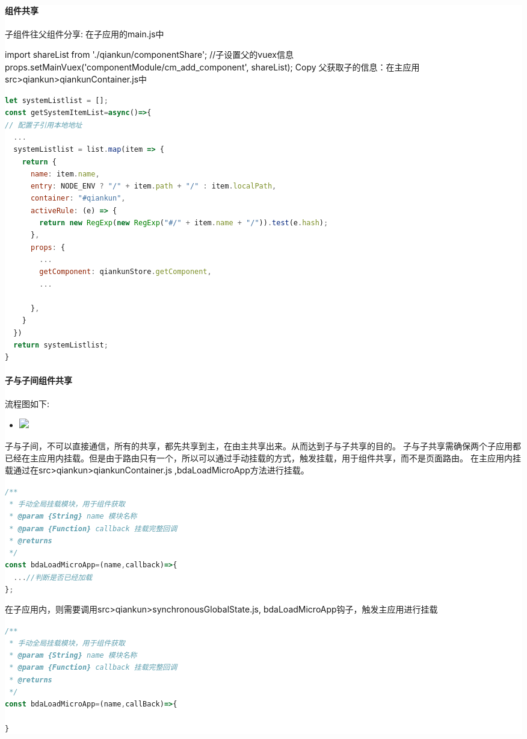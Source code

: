 #### 组件共享
子组件往父组件分享: 在子应用的main.js中

import shareList from './qiankun/componentShare';
//子设置父的vuex信息
props.setMainVuex('componentModule/cm_add_component', shareList);
Copy
父获取子的信息：在主应用src>qiankun>qiankunContainer.js中

```javascript
let systemListlist = [];
const getSystemItemList=async()=>{
// 配置子引用本地地址
  ...
  systemListlist = list.map(item => {
    return {
      name: item.name,
      entry: NODE_ENV ? "/" + item.path + "/" : item.localPath,
      container: "#qiankun",
      activeRule: (e) => {
        return new RegExp(new RegExp("#/" + item.name + "/")).test(e.hash);
      },
      props: {
        ...
        getComponent: qiankunStore.getComponent,
        ...

      },
    }
  })
  return systemListlist;
}
```
#### 子与子间组件共享
流程图如下:
- ![](https://img-blog.csdnimg.cn/a60374a8bf7a46e985e3af6f83db6499.png)

子与子间，不可以直接通信，所有的共享，都先共享到主，在由主共享出来。从而达到子与子共享的目的。 子与子共享需确保两个子应用都已经在主应用内挂载。但是由于路由只有一个，所以可以通过手动挂载的方式，触发挂载，用于组件共享，而不是页面路由。 在主应用内挂载通过在src>qiankun>qiankunContainer.js ,bdaLoadMicroApp方法进行挂载。
```javascript
/**
 * 手动全局挂载模块，用于组件获取
 * @param {String} name 模块名称
 * @param {Function} callback 挂载完整回调
 * @returns
 */
const bdaLoadMicroApp=(name,callback)=>{
  ...//判断是否已经加载
};
```

在子应用内，则需要调用src>qiankun>synchronousGlobalState.js, bdaLoadMicroApp钩子，触发主应用进行挂载
```javascript
/**
 * 手动全局挂载模块，用于组件获取
 * @param {String} name 模块名称
 * @param {Function} callback 挂载完整回调
 * @returns
 */
const bdaLoadMicroApp=(name,callBack)=>{

}
```
